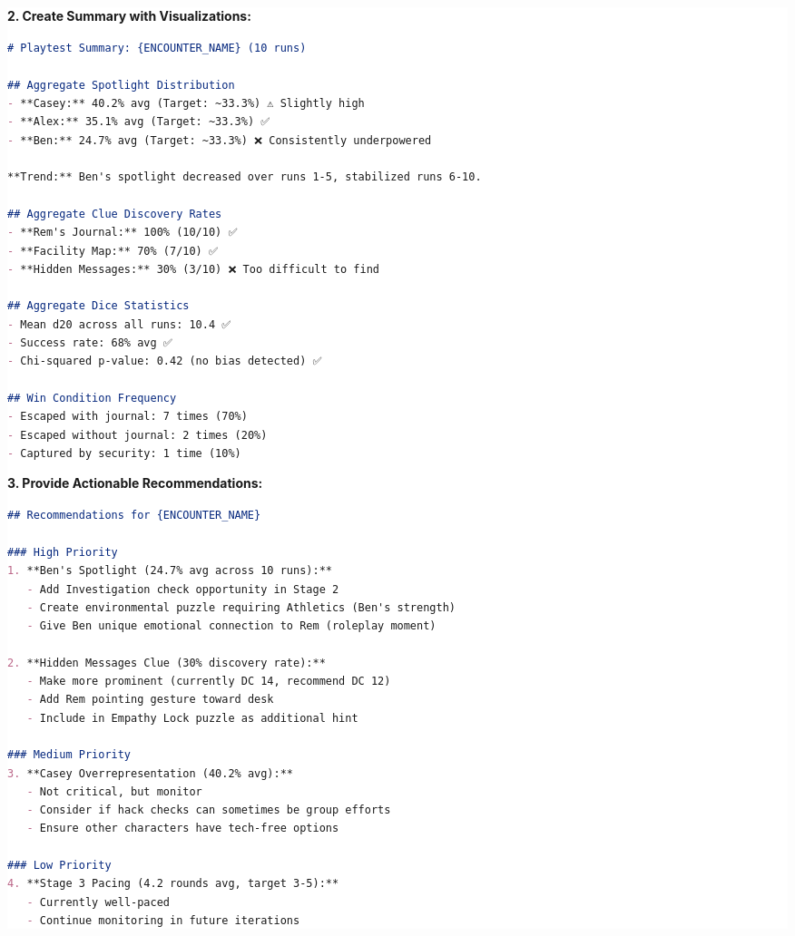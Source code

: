 **2. Create Summary with Visualizations:**

```markdown
# Playtest Summary: {ENCOUNTER_NAME} (10 runs)

## Aggregate Spotlight Distribution
- **Casey:** 40.2% avg (Target: ~33.3%) ⚠️ Slightly high
- **Alex:** 35.1% avg (Target: ~33.3%) ✅
- **Ben:** 24.7% avg (Target: ~33.3%) ❌ Consistently underpowered

**Trend:** Ben's spotlight decreased over runs 1-5, stabilized runs 6-10.

## Aggregate Clue Discovery Rates
- **Rem's Journal:** 100% (10/10) ✅
- **Facility Map:** 70% (7/10) ✅
- **Hidden Messages:** 30% (3/10) ❌ Too difficult to find

## Aggregate Dice Statistics
- Mean d20 across all runs: 10.4 ✅
- Success rate: 68% avg ✅
- Chi-squared p-value: 0.42 (no bias detected) ✅

## Win Condition Frequency
- Escaped with journal: 7 times (70%)
- Escaped without journal: 2 times (20%)
- Captured by security: 1 time (10%)
```

**3. Provide Actionable Recommendations:**

```markdown
## Recommendations for {ENCOUNTER_NAME}

### High Priority
1. **Ben's Spotlight (24.7% avg across 10 runs):**
   - Add Investigation check opportunity in Stage 2
   - Create environmental puzzle requiring Athletics (Ben's strength)
   - Give Ben unique emotional connection to Rem (roleplay moment)

2. **Hidden Messages Clue (30% discovery rate):**
   - Make more prominent (currently DC 14, recommend DC 12)
   - Add Rem pointing gesture toward desk
   - Include in Empathy Lock puzzle as additional hint

### Medium Priority
3. **Casey Overrepresentation (40.2% avg):**
   - Not critical, but monitor
   - Consider if hack checks can sometimes be group efforts
   - Ensure other characters have tech-free options

### Low Priority
4. **Stage 3 Pacing (4.2 rounds avg, target 3-5):**
   - Currently well-paced
   - Continue monitoring in future iterations
```
